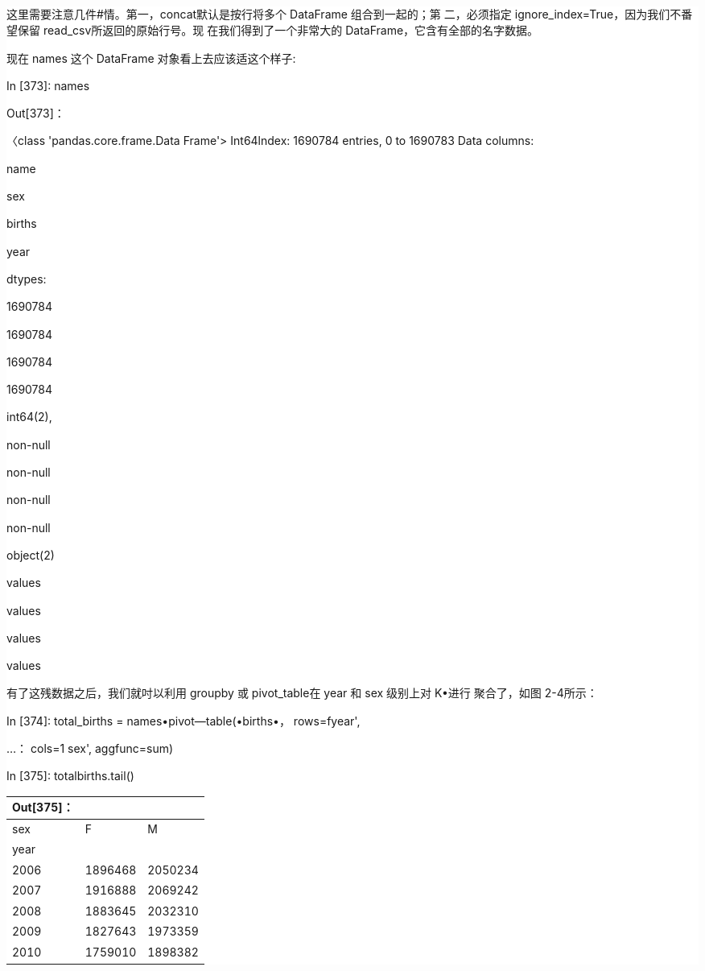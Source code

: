 这里需要注意几件#情。第一，concat默认是按行将多个 DataFrame 组合到一起的；第 二，必须指定 ignore_index=True，因为我们不番望保留 read_csv所返回的原始行号。现 在我们得到了一个非常大的 DataFrame，它含有全部的名字数据。

现在 names 这个 DataFrame 对象看上去应该适这个样子:

In [373]: names

Out[373]：

〈class 'pandas.core.frame.Data Frame'> Int64lndex: 1690784 entries, 0 to 1690783 Data columns:

name

sex

births

year

dtypes:



1690784

1690784

1690784

1690784

int64(2),



non-null

non-null

non-null

non-null

object(2)



values

values

values

values



有了这残数据之后，我们就吋以利用 groupby 或 pivot_table在 year 和 sex 级别上对 K•进行 聚合了，如图 2-4所示：

In [374]: total_births = names•pivot—table(•births•， rows=fyear',

…：    cols=1 sex', aggfunc=sum)

In [375]: totalbirths.tail()

| Out[375]： |         |         |
| ---------- | ------- | ------- |
| sex        | F       | M       |
| year       |         |         |
| 2006       | 1896468 | 2050234 |
| 2007       | 1916888 | 2069242 |
| 2008       | 1883645 | 2032310 |
| 2009       | 1827643 | 1973359 |
| 2010       | 1759010 | 1898382 |
